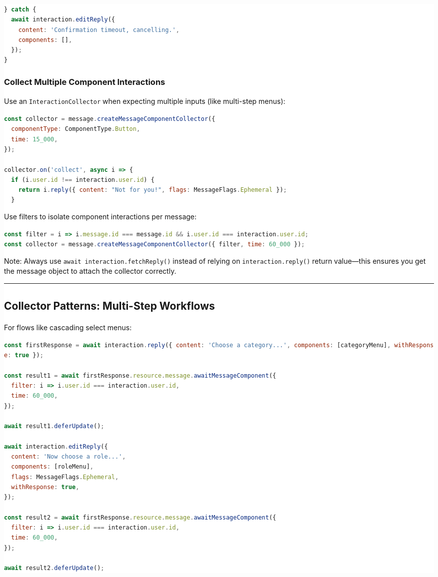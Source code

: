 ```js
} catch {
  await interaction.editReply({
    content: 'Confirmation timeout, cancelling.',
    components: [],
  });
}

```

### Collect Multiple Component Interactions

Use an `InteractionCollector` when expecting multiple inputs (like multi-step menus):

```js
const collector = message.createMessageComponentCollector({
  componentType: ComponentType.Button,
  time: 15_000,
});

collector.on('collect', async i => {
  if (i.user.id !== interaction.user.id) {
    return i.reply({ content: "Not for you!", flags: MessageFlags.Ephemeral });
  }

```

Use filters to isolate component interactions per message:

```js
const filter = i => i.message.id === message.id && i.user.id === interaction.user.id;
const collector = message.createMessageComponentCollector({ filter, time: 60_000 });
```

Note: Always use `await interaction.fetchReply()` instead of relying on `interaction.reply()` return value—this ensures you get the message object to attach the collector correctly.

---

## Collector Patterns: Multi-Step Workflows

For flows like cascading select menus:

```js
const firstResponse = await interaction.reply({ content: 'Choose a category...', components: [categoryMenu], withResponse: true });

const result1 = await firstResponse.resource.message.awaitMessageComponent({
  filter: i => i.user.id === interaction.user.id,
  time: 60_000,
});

await result1.deferUpdate();

await interaction.editReply({
  content: 'Now choose a role...',
  components: [roleMenu],
  flags: MessageFlags.Ephemeral,
  withResponse: true,
});

const result2 = await firstResponse.resource.message.awaitMessageComponent({
  filter: i => i.user.id === interaction.user.id,
  time: 60_000,
});

await result2.deferUpdate();
```

[1]: https://discordjs.guide/creating-your-bot/slash-commands?utm_source=chatgpt.com "Creating slash commands - discord.js Guide"
[2]: https://medium.com/%40LeagueOfVillains/building-a-discord-bot-with-node-day-4-slash-commands-d908017a52e4?utm_source=chatgpt.com "Building a Discord Bot with Node — Slash Commands - Medium"
[3]: https://discordjs.guide/interactive-components/interactions?utm_source=chatgpt.com "Component interactions - discord.js Guide"
[4]: https://discordjs.guide/popular-topics/collectors?utm_source=chatgpt.com "Collectors - discord.js Guide"
[5]: https://stackoverflow.com/questions/71338561/interaction-collector-discord-js-collects-all-interactions-that-are-executed-aft?utm_source=chatgpt.com "interaction collector discord.js collects all interactions that are ..."
[6]: https://stackoverflow.com/questions/76000220/discordjs-createmessagecomponentcollector-collecting-interaction-from-other-me?utm_source=chatgpt.com "Discordjs \"createMessageComponentCollector\" collecting ..."
[7]: https://www.answeroverflow.com/m/1354111797816328224?utm_source=chatgpt.com "Series of component interactions - discord.js - Imagine an app"
[8]: https://discordjs.guide/popular-topics/display-components?utm_source=chatgpt.com "Display Components - discord.js Guide"
[9]: https://discordjs.guide/popular-topics/display-components "Display Components | discord.js Guide"
[10]: https://discord.js.org/docs/packages/discord.js/stable/InteractionReplyOptions%3AInterface?utm_source=chatgpt.com "InteractionReplyOptions (discord.js - 14.22.1)"
[11]: https://www.answeroverflow.com/m/1380461769788620920?utm_source=chatgpt.com "Why does it say (node:3668) Warning: Supplying \"ephemeral\" for ..."
[12]: https://www.answeroverflow.com/m/1035041999562223637?utm_source=chatgpt.com "Show modal and remove previous ephemeral - discord.js"
[13]: https://github.com/discord/discord-api-docs/issues/6007?utm_source=chatgpt.com "Ephemeral Messages from Bots cannot be edited but ... - GitHub"
[14]: https://discordjs.guide/voice/using-voice.html?utm_source=chatgpt.com "Using Voice - discord.js Guide"
[15]: https://discordjs.guide/voice/receiving-audio.html?utm_source=chatgpt.com "Receiving Audio - discord.js Guide"